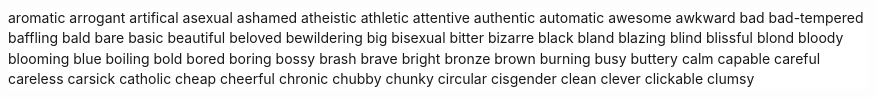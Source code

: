 aromatic
arrogant
artifical
asexual
ashamed
atheistic
athletic
attentive
authentic
automatic
awesome
awkward
bad
bad-tempered
baffling
bald
bare
basic
beautiful
beloved
bewildering
big
bisexual
bitter
bizarre
black
bland
blazing
blind
blissful
blond
bloody
blooming
blue
boiling
bold
bored
boring
bossy
brash
brave
bright
bronze
brown
burning
busy
buttery
calm
capable
careful
careless
carsick
catholic
cheap
cheerful
chronic
chubby
chunky
circular
cisgender
clean
clever
clickable
clumsy